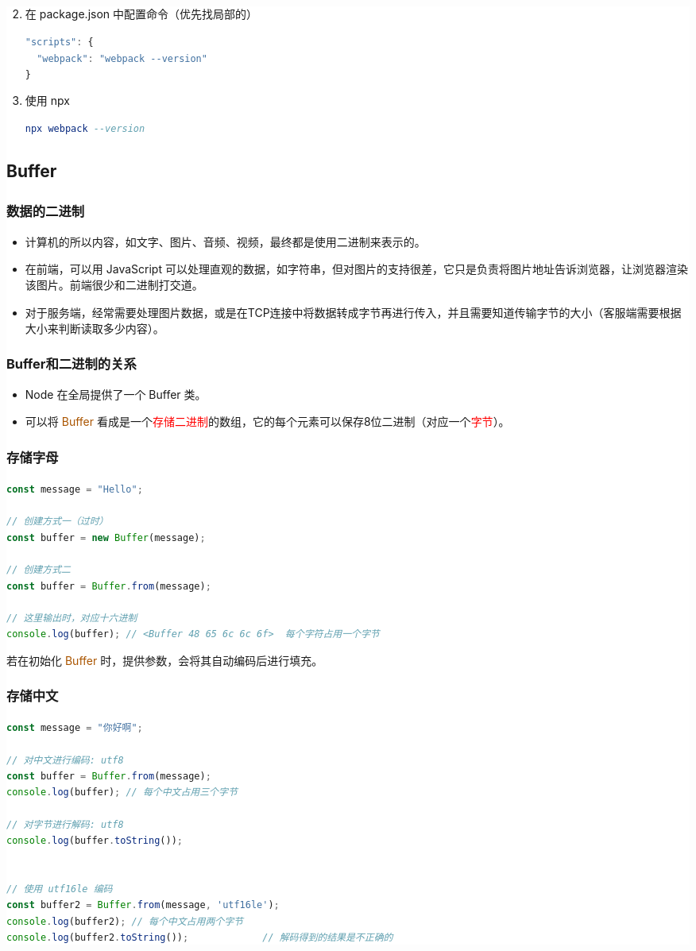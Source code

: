 2. 在 package.json 中配置命令（优先找局部的）

   ```javascript
   "scripts": {
     "webpack": "webpack --version"
   }
   ```

3. 使用 npx

   ```elm
   npx webpack --version
   ```



## Buffer

### 数据的二进制

- 计算机的所以内容，如文字、图片、音频、视频，最终都是使用二进制来表示的。

- 在前端，可以用 JavaScript 可以处理直观的数据，如字符串，但对图片的支持很差，它只是负责将图片地址告诉浏览器，让浏览器渲染该图片。前端很少和二进制打交道。

- 对于服务端，经常需要处理图片数据，或是在TCP连接中将数据转成字节再进行传入，并且需要知道传输字节的大小（客服端需要根据大小来判断读取多少内容）。



### Buffer和二进制的关系

- Node 在全局提供了一个 Buffer 类。

- 可以将 <span style="color: #a50">Buffer</span> 看成是一个<span style="color: #ff0000">存储二进制</span>的数组，它的每个元素可以保存8位二进制（对应一个<span style="color: #ff0000">字节</span>）。

### 存储字母

```javascript
const message = "Hello";

// 创建方式一（过时）
const buffer = new Buffer(message);

// 创建方式二
const buffer = Buffer.from(message);

// 这里输出时，对应十六进制
console.log(buffer); // <Buffer 48 65 6c 6c 6f>  每个字符占用一个字节
```

若在初始化  <span style="color: #a50">Buffer</span> 时，提供参数，会将其自动编码后进行填充。



### 存储中文

```javascript
const message = "你好啊";

// 对中文进行编码: utf8
const buffer = Buffer.from(message);
console.log(buffer); // 每个中文占用三个字节

// 对字节进行解码: utf8
console.log(buffer.toString());


// 使用 utf16le 编码
const buffer2 = Buffer.from(message, 'utf16le');
console.log(buffer2); // 每个中文占用两个字节
console.log(buffer2.toString());             // 解码得到的结果是不正确的
```